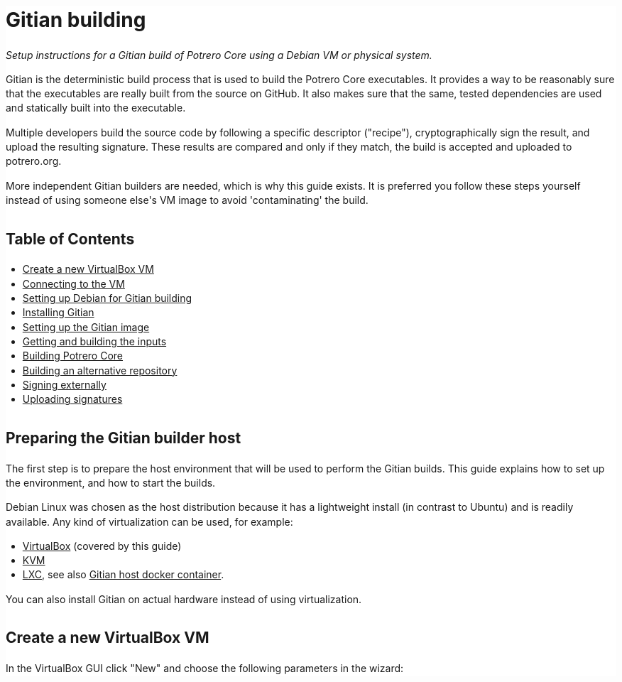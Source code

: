 Gitian building
================

*Setup instructions for a Gitian build of Potrero Core using a Debian VM or physical system.*

Gitian is the deterministic build process that is used to build the Potrero
Core executables. It provides a way to be reasonably sure that the
executables are really built from the source on GitHub. It also makes sure that
the same, tested dependencies are used and statically built into the executable.

Multiple developers build the source code by following a specific descriptor
("recipe"), cryptographically sign the result, and upload the resulting signature.
These results are compared and only if they match, the build is accepted and uploaded
to potrero.org.

More independent Gitian builders are needed, which is why this guide exists.
It is preferred you follow these steps yourself instead of using someone else's
VM image to avoid 'contaminating' the build.

Table of Contents
------------------

- [Create a new VirtualBox VM](#create-a-new-virtualbox-vm)
- [Connecting to the VM](#connecting-to-the-vm)
- [Setting up Debian for Gitian building](#setting-up-debian-for-gitian-building)
- [Installing Gitian](#installing-gitian)
- [Setting up the Gitian image](#setting-up-the-gitian-image)
- [Getting and building the inputs](#getting-and-building-the-inputs)
- [Building Potrero Core](#building-potrero-core)
- [Building an alternative repository](#building-an-alternative-repository)
- [Signing externally](#signing-externally)
- [Uploading signatures](#uploading-signatures)

Preparing the Gitian builder host
---------------------------------

The first step is to prepare the host environment that will be used to perform the Gitian builds.
This guide explains how to set up the environment, and how to start the builds.

Debian Linux was chosen as the host distribution because it has a lightweight install (in contrast to Ubuntu) and is readily available.
Any kind of virtualization can be used, for example:
- [VirtualBox](https://www.virtualbox.org/) (covered by this guide)
- [KVM](http://www.linux-kvm.org/page/Main_Page)
- [LXC](https://linuxcontainers.org/), see also [Gitian host docker container](https://github.com/gdm85/tenku/tree/master/docker/gitian-bitcoin-host/README.md).

You can also install Gitian on actual hardware instead of using virtualization.

Create a new VirtualBox VM
---------------------------
In the VirtualBox GUI click "New" and choose the following parameters in the wizard:
